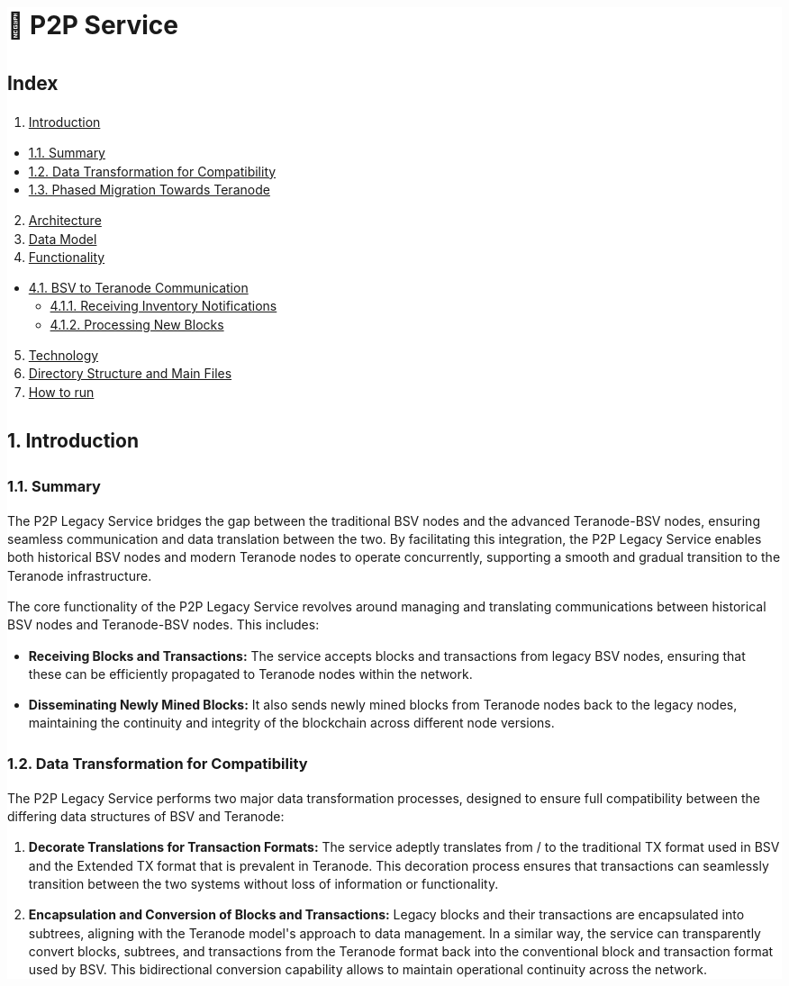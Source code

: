 #  🔗 P2P Service

## Index

1. [Introduction](#1-introduction)
- [1.1. Summary](#11-summary)
- [1.2. Data Transformation for Compatibility](#12-data-transformation-for-compatibility)
- [1.3. Phased Migration Towards Teranode](#13-phased-migration-towards-teranode)
2. [Architecture](#2-architecture)
3. [Data Model](#3-data-model)
4. [Functionality](#4-functionality)
- [4.1. BSV to Teranode Communication](#41-bsv-to-teranode-communication)
   - [4.1.1. Receiving Inventory Notifications](#411-receiving-inventory-notifications)
   - [4.1.2. Processing New Blocks](#412-processing-new-blocks)
5. [Technology](#5-technology)
6. [Directory Structure and Main Files](#6-directory-structure-and-main-files)
7. [How to run](#7-how-to-run)

## 1. Introduction

### 1.1. Summary

The P2P Legacy Service bridges the gap between the traditional BSV nodes and the advanced Teranode-BSV nodes, ensuring seamless communication and data translation between the two. By facilitating this integration, the P2P Legacy Service enables both historical BSV nodes and modern Teranode nodes to operate concurrently, supporting a smooth and gradual transition to the Teranode infrastructure.

The core functionality of the P2P Legacy Service revolves around managing and translating communications between historical BSV nodes and Teranode-BSV nodes. This includes:

- **Receiving Blocks and Transactions:** The service accepts blocks and transactions from legacy BSV nodes, ensuring that these can be efficiently propagated to Teranode nodes within the network.


- **Disseminating Newly Mined Blocks:** It also sends newly mined blocks from Teranode nodes back to the legacy nodes, maintaining the continuity and integrity of the blockchain across different node versions.


### 1.2. Data Transformation for Compatibility

The P2P Legacy Service performs two major data transformation processes, designed to ensure full compatibility between the differing data structures of BSV and Teranode:

1. **Decorate Translations for Transaction Formats:** The service adeptly translates from / to the traditional TX format used in BSV and the Extended TX format that is prevalent in Teranode. This decoration process ensures that transactions can seamlessly transition between the two systems without loss of information or functionality.

2. **Encapsulation and Conversion of Blocks and Transactions:** Legacy blocks and their transactions are encapsulated into subtrees, aligning with the Teranode model's approach to data management. In a similar way, the service can transparently convert blocks, subtrees, and transactions from the Teranode format back into the conventional block and transaction format used by BSV. This bidirectional conversion capability allows to maintain operational continuity across the network.
